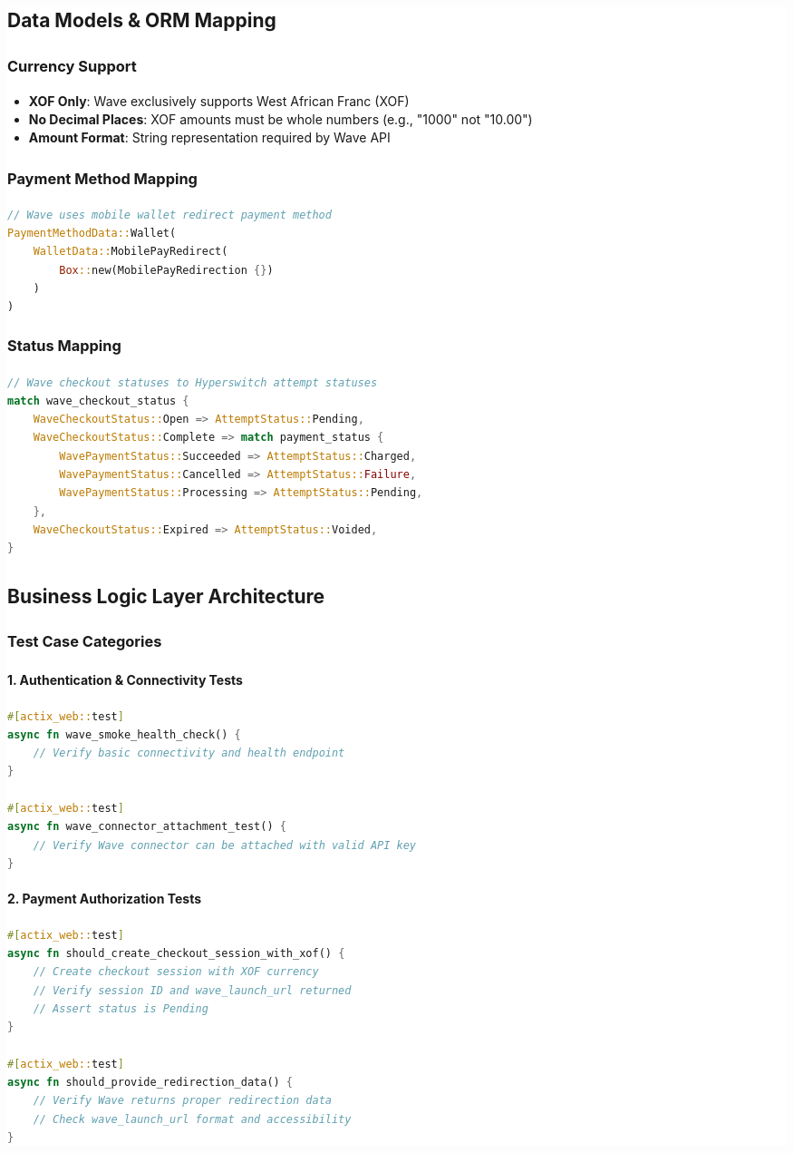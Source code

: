 ## Data Models & ORM Mapping

### Currency Support
- **XOF Only**: Wave exclusively supports West African Franc (XOF)
- **No Decimal Places**: XOF amounts must be whole numbers (e.g., "1000" not "10.00")
- **Amount Format**: String representation required by Wave API

### Payment Method Mapping
```rust
// Wave uses mobile wallet redirect payment method
PaymentMethodData::Wallet(
    WalletData::MobilePayRedirect(
        Box::new(MobilePayRedirection {})
    )
)
```

### Status Mapping
```rust
// Wave checkout statuses to Hyperswitch attempt statuses
match wave_checkout_status {
    WaveCheckoutStatus::Open => AttemptStatus::Pending,
    WaveCheckoutStatus::Complete => match payment_status {
        WavePaymentStatus::Succeeded => AttemptStatus::Charged,
        WavePaymentStatus::Cancelled => AttemptStatus::Failure,
        WavePaymentStatus::Processing => AttemptStatus::Pending,
    },
    WaveCheckoutStatus::Expired => AttemptStatus::Voided,
}
```

## Business Logic Layer Architecture

### Test Case Categories

#### 1. Authentication & Connectivity Tests
```rust
#[actix_web::test]
async fn wave_smoke_health_check() {
    // Verify basic connectivity and health endpoint
}

#[actix_web::test] 
async fn wave_connector_attachment_test() {
    // Verify Wave connector can be attached with valid API key
}
```

#### 2. Payment Authorization Tests
```rust
#[actix_web::test]
async fn should_create_checkout_session_with_xof() {
    // Create checkout session with XOF currency
    // Verify session ID and wave_launch_url returned
    // Assert status is Pending
}

#[actix_web::test]
async fn should_provide_redirection_data() {
    // Verify Wave returns proper redirection data
    // Check wave_launch_url format and accessibility
}
```